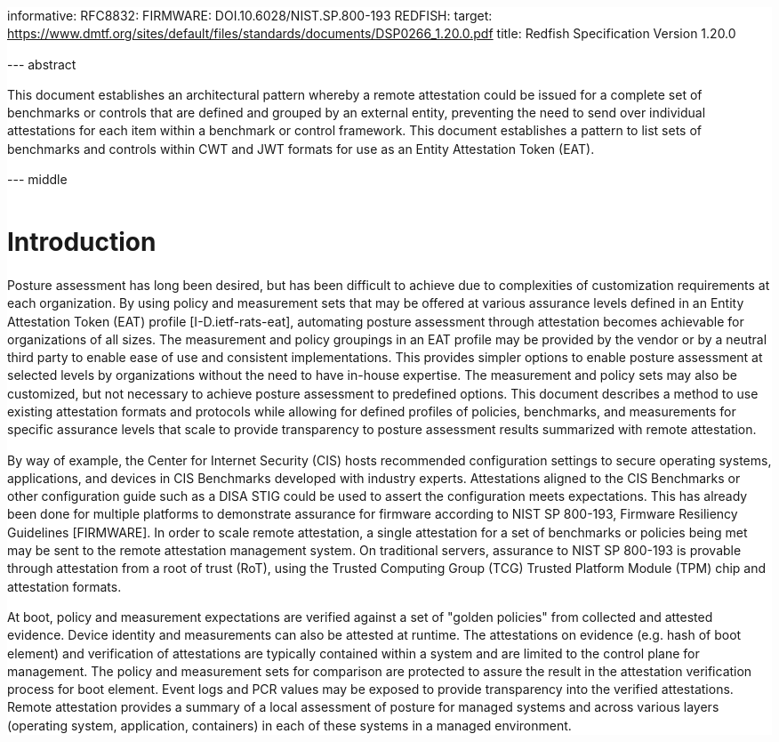 informative:
  RFC8832:
  FIRMWARE: DOI.10.6028/NIST.SP.800-193
  REDFISH:
    target: https://www.dmtf.org/sites/default/files/standards/documents/DSP0266_1.20.0.pdf
    title: Redfish Specification Version 1.20.0

--- abstract

This document establishes an architectural pattern whereby a remote attestation could be issued for a complete set of benchmarks or controls that are defined and grouped by an external entity, preventing the need to send over individual attestations for each item within a benchmark or control framework.
This document establishes a pattern to list sets of benchmarks and controls within CWT and JWT formats for use as an Entity Attestation Token (EAT).

--- middle

# Introduction

Posture assessment has long been desired, but has been difficult to achieve due to complexities of customization requirements at each organization.
By using policy and measurement sets that may be offered at various assurance levels defined in an Entity Attestation Token (EAT) profile [I-D.ietf-rats-eat], automating posture assessment through attestation becomes achievable for organizations of all sizes.
The measurement and policy groupings in an EAT profile may be provided by the vendor or by a neutral third party to enable ease of use and consistent implementations.
This provides simpler options to enable posture assessment at selected levels by organizations without the need to have in-house expertise.
The measurement and policy sets may also be customized, but not necessary to achieve posture assessment to predefined options.
This document describes a method to use existing attestation formats and protocols while allowing for defined profiles of policies, benchmarks, and measurements for specific assurance levels that scale to provide transparency to posture assessment results summarized with remote attestation.

By way of example, the Center for Internet Security (CIS) hosts recommended configuration settings to secure operating systems, applications, and devices in CIS Benchmarks developed with industry experts.
Attestations aligned to the CIS Benchmarks or other configuration guide such as a DISA STIG could be used to assert the configuration meets expectations.
This has already been done for multiple platforms to demonstrate assurance for firmware according to NIST SP 800-193, Firmware Resiliency Guidelines [FIRMWARE].  In order to scale remote attestation, a single attestation for a set of benchmarks or policies being met may be sent to the remote attestation management system.
On traditional servers, assurance to NIST SP 800-193 is provable through attestation from a root of trust (RoT), using the Trusted Computing Group (TCG) Trusted Platform Module (TPM) chip and attestation formats.

At boot, policy and measurement expectations are verified against a set of "golden policies" from collected and attested evidence.  Device identity and measurements can also be attested at runtime.
The attestations on evidence (e.g. hash of boot element) and verification of attestations are typically contained within a system and are limited to the control plane for management.
The policy and measurement sets for comparison are protected to assure the result in the attestation verification process for boot element.
Event logs and PCR values may be exposed to provide transparency into the verified attestations.  Remote attestation provides a summary of a local assessment of posture for managed systems and across various layers (operating system, application, containers) in each of these systems in a managed environment.
